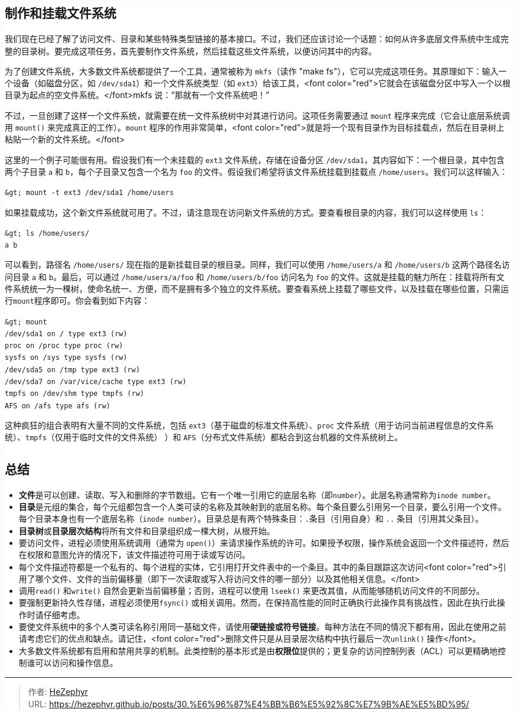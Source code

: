 ## 制作和挂载文件系统

我们现在已经了解了访问文件、目录和某些特殊类型链接的基本接口。不过，我们还应该讨论一个话题：如何从许多底层文件系统中生成完整的目录树。要完成这项任务，首先要制作文件系统，然后挂载这些文件系统，以便访问其中的内容。

为了创建文件系统，大多数文件系统都提供了一个工具，通常被称为 `mkfs`（读作 &#34;make fs&#34;），它可以完成这项任务。其原理如下：输入一个设备（如磁盘分区，如 `/dev/sda1`）和一个文件系统类型（如 `ext3`）给该工具，&lt;font color=&#34;red&#34;&gt;它就会在该磁盘分区中写入一个以根目录为起点的空文件系统。&lt;/font&gt;mkfs 说：“那就有一个文件系统吧！”

不过，一旦创建了这样一个文件系统，就需要在统一文件系统树中对其进行访问。这项任务需要通过 `mount` 程序来完成（它会让底层系统调用 `mount()` 来完成真正的工作）。`mount` 程序的作用非常简单，&lt;font color=&#34;red&#34;&gt;就是将一个现有目录作为目标挂载点，然后在目录树上粘贴一个新的文件系统。&lt;/font&gt;

这里的一个例子可能很有用。假设我们有一个未挂载的 `ext3` 文件系统，存储在设备分区 `/dev/sda1`，其内容如下：一个根目录，其中包含两个子目录 `a` 和 `b`，每个子目录又包含一个名为 `foo` 的文件。假设我们希望将该文件系统挂载到挂载点 `/home/users`。我们可以这样输入：

```shell
&gt; mount -t ext3 /dev/sda1 /home/users
```

如果挂载成功，这个新文件系统就可用了。不过，请注意现在访问新文件系统的方式。要查看根目录的内容，我们可以这样使用 `ls`：

```shell
&gt; ls /home/users/
a b
```

可以看到，路径名 `/home/users/` 现在指的是新挂载目录的根目录。同样，我们可以使用 `/home/users/a` 和 `/home/users/b` 这两个路径名访问目录 `a` 和 `b`。最后，可以通过 `/home/users/a/foo` 和 `/home/users/b/foo` 访问名为 `foo` 的文件。这就是挂载的魅力所在：挂载将所有文件系统统一为一棵树，使命名统一、方便，而不是拥有多个独立的文件系统。要查看系统上挂载了哪些文件，以及挂载在哪些位置，只需运行`mount`程序即可。你会看到如下内容：

```shell
&gt; mount
/dev/sda1 on / type ext3 (rw)
proc on /proc type proc (rw)
sysfs on /sys type sysfs (rw)
/dev/sda5 on /tmp type ext3 (rw)
/dev/sda7 on /var/vice/cache type ext3 (rw)
tmpfs on /dev/shm type tmpfs (rw)
AFS on /afs type afs (rw)
```

这种疯狂的组合表明有大量不同的文件系统，包括 `ext3`（基于磁盘的标准文件系统）、`proc` 文件系统（用于访问当前进程信息的文件系统）、`tmpfs`（仅用于临时文件的文件系统） ）和 `AFS`（分布式文件系统）都粘合到这台机器的文件系统树上。

## 总结

* **文件**是可以创建、读取、写入和删除的字节数组。它有一个唯一引用它的底层名称（即`number`）。此层名称通常称为`inode number`。
* **目录**是元组的集合，每个元组都包含一个人类可读的名称及其映射到的底层名称。每个条目要么引用另一个目录，要么引用一个文件。每个目录本身也有一个底层名称（`inode number`）。目录总是有两个特殊条目：`.`条目（引用自身）和 `..` 条目（引用其父条目）。 
* **目录树**或**目录层次结构**将所有文件和目录组织成一棵大树，从根开始。
* 要访问文件，进程必须使用系统调用（通常为 `open()`）来请求操作系统的许可。如果授予权限，操作系统会返回一个文件描述符，然后在权限和意图允许的情况下，该文件描述符可用于读或写访问。
* 每个文件描述符都是一个私有的、每个进程的实体，它引用打开文件表中的一个条目。其中的条目跟踪这次访问&lt;font color=&#34;red&#34;&gt;引用了哪个文件、文件的当前偏移量（即下一次读取或写入将访问文件的哪一部分）以及其他相关信息。&lt;/font&gt; 
* 调用`read()` 和`write()` 自然会更新当前偏移量；否则，进程可以使用 `lseek()` 来更改其值，从而能够随机访问文件的不同部分。 
* 要强制更新持久性存储，进程必须使用`fsync()` 或相关调用。然而，在保持高性能的同时正确执行此操作具有挑战性，因此在执行此操作时请仔细考虑。
* 要使文件系统中的多个人类可读名称引用同一基础文件，请使用**硬链接或符号链接**。每种方法在不同的情况下都有用，因此在使用之前请考虑它们的优点和缺点。请记住，&lt;font color=&#34;red&#34;&gt;删除文件只是从目录层次结构中执行最后一次`unlink()` 操作&lt;/font&gt;。
* 大多数文件系统都有启用和禁用共享的机制。此类控制的基本形式是由**权限位**提供的；更复杂的访问控制列表（ACL）可以更精确地控制谁可以访问和操作信息。

---

> 作者: [HeZephyr](https://github.com/HeZephyr)  
> URL: https://hezephyr.github.io/posts/30.%E6%96%87%E4%BB%B6%E5%92%8C%E7%9B%AE%E5%BD%95/  

